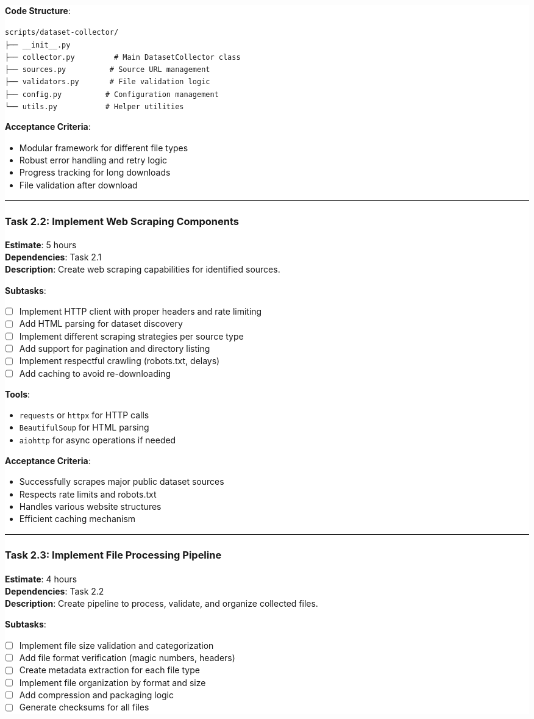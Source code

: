 **Code Structure**:
```
scripts/dataset-collector/
├── __init__.py
├── collector.py         # Main DatasetCollector class
├── sources.py          # Source URL management
├── validators.py       # File validation logic
├── config.py          # Configuration management
└── utils.py           # Helper utilities
```

**Acceptance Criteria**:
- Modular framework for different file types
- Robust error handling and retry logic
- Progress tracking for long downloads
- File validation after download

---

### Task 2.2: Implement Web Scraping Components
**Estimate**: 5 hours  
**Dependencies**: Task 2.1  
**Description**: Create web scraping capabilities for identified sources.

**Subtasks**:
- [ ] Implement HTTP client with proper headers and rate limiting
- [ ] Add HTML parsing for dataset discovery
- [ ] Implement different scraping strategies per source type
- [ ] Add support for pagination and directory listing
- [ ] Implement respectful crawling (robots.txt, delays)
- [ ] Add caching to avoid re-downloading

**Tools**:
- `requests` or `httpx` for HTTP calls
- `BeautifulSoup` for HTML parsing
- `aiohttp` for async operations if needed

**Acceptance Criteria**:
- Successfully scrapes major public dataset sources
- Respects rate limits and robots.txt
- Handles various website structures
- Efficient caching mechanism

---

### Task 2.3: Implement File Processing Pipeline
**Estimate**: 4 hours  
**Dependencies**: Task 2.2  
**Description**: Create pipeline to process, validate, and organize collected files.

**Subtasks**:
- [ ] Implement file size validation and categorization
- [ ] Add file format verification (magic numbers, headers)
- [ ] Create metadata extraction for each file type
- [ ] Implement file organization by format and size
- [ ] Add compression and packaging logic
- [ ] Generate checksums for all files
